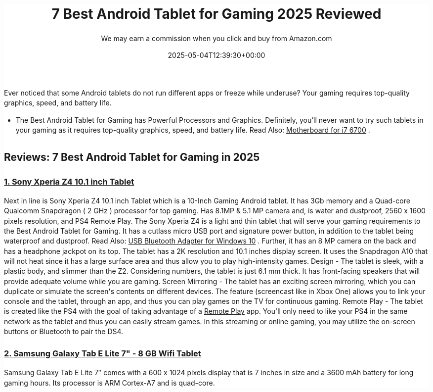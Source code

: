 ﻿---
author: We may earn a commission when you click and buy from Amazon.com
layout: post
title: 7 Best Android Tablet for Gaming 2025 Reviewed
date: '2025-05-04T12:39:30+00:00'
categories:
- Motherboards
tags: []
slug: /best-android-tablet-for-gaming/
lastmod: 2025-05-07T12:21:23+03:00
---

Ever noticed that some Android tablets do not run different apps or freeze while underuse? Your gaming requires top-quality graphics, speed, and battery life.
- The Best Android Tablet for Gaming has Powerful Processors and Graphics.
Definitely, you’ll never want to try such tablets in your gaming as it requires top-quality graphics, speed, and battery life. Read Also:
[Motherboard for i7 6700](https://pestpolicy.com/best-motherboard-for-i7-6700/)
.
## Reviews: 7 Best Android Tablet for Gaming in 2025
### [1. Sony Xperia Z4 10.1 inch Tablet](https://www.amazon.com/dp/B00YR1JHK2/?tag=p-policy-20)
Next in line is Sony Xperia Z4 10.1 inch Tablet which is a 10-Inch Gaming Android tablet. It has 3Gb memory and a
Quad-core Qualcomm Snapdragon
(
2 GHz
) processor for top gaming.
Has 8.1MP &
5.1 MP
camera and, is water and dustproof,
2560 x 1600 pixels resolution, and PS4 Remote Play.
The Sony Xperia Z4 is a light and thin tablet that will serve your gaming requirements to the Best Android Tablet for Gaming.
It has a cutlass micro USB port and signature power button, in addition to the tablet being waterproof and dustproof. Read Also:
[USB Bluetooth Adapter for Windows 10](https://pestpolicy.com/best-usb-bluetooth-adapter-for-windows-10/)
.
Further, it has an 8 MP camera on the back and has a headphone jackpot on its top. The tablet has a 2K resolution and 10.1 inches display screen.
It uses the Snapdragon A10 that will not heat since it has a large surface area and thus allow you to play high-intensity games.
Design - The tablet is sleek, with a plastic body, and slimmer than the Z2. Considering numbers, the tablet is just 6.1 mm thick. It has front-facing speakers that will provide adequate volume while you are gaming.
Screen Mirroring - The tablet has an exciting screen mirroring, which you can duplicate or simulate the screen's contents on different devices.
The feature (screencast like in Xbox One) allows you to link your console and the tablet, through an app, and thus you can play games on the TV for continuous gaming.
Remote Play - The tablet is created like the PS4 with the goal of taking advantage of a
[Remote Play](https://www.playstation.com/en-za/explore/ps4/features/remote-play/)
app. You'll only need to like your PS4 in the same network as the tablet and thus you can easily stream games.
In this streaming or online gaming, you may utilize the on-screen buttons or Bluetooth to pair the DS4.
### [2. Samsung Galaxy Tab E Lite 7" - 8 GB Wifi Tablet](https://www.amazon.com/dp/B01AZ7LT20/?tag=p-policy-20)
Samsung Galaxy Tab E Lite 7″ comes with a 600 x 1024 pixels display that is 7 inches in size and a 3600 mAh battery for long gaming hours. Its processor is ARM Cortex-A7 and is quad-core.